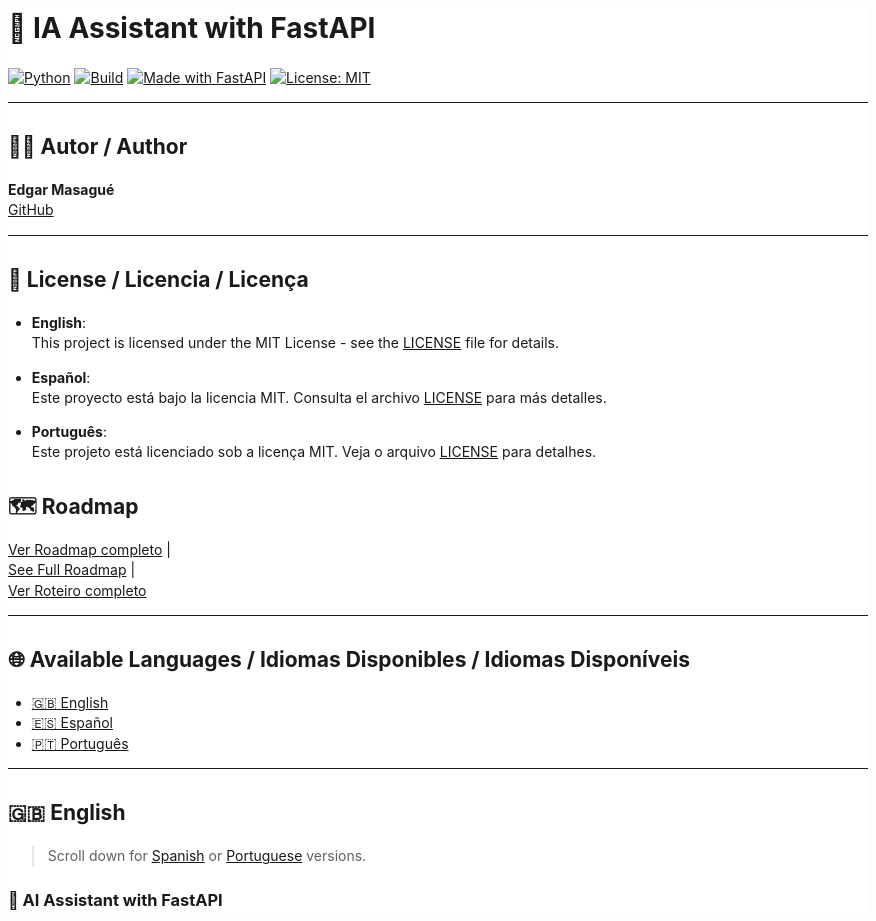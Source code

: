 # 🤖 IA Assistant with FastAPI

[![Python](https://img.shields.io/badge/Python-3.10+-blue.svg)](https://www.python.org/downloads/)
[![Build](https://img.shields.io/badge/build-passing-brightgreen.svg)]()
[![Made with FastAPI](https://img.shields.io/badge/Made%20with-FastAPI-009688.svg)](https://fastapi.tiangolo.com/)
[![License: MIT](https://img.shields.io/badge/License-MIT-yellow.svg)](LICENSE)

---

## 🧑‍💻 Autor / Author

**Edgar Masagué**  
[GitHub](https://github.com/edgarmasague)

---

## 📄 License / Licencia / Licença

- **English**:  
  This project is licensed under the MIT License - see the [LICENSE](LICENSE) file for details.

- **Español**:  
  Este proyecto está bajo la licencia MIT. Consulta el archivo [LICENSE](LICENSE) para más detalles.

- **Português**:  
  Este projeto está licenciado sob a licença MIT. Veja o arquivo [LICENSE](LICENSE) para detalhes.


## 🗺️ Roadmap

[Ver Roadmap completo](ROADMAP.md) |  
[See Full Roadmap](ROADMAP.md) |  
[Ver Roteiro completo](ROADMAP.md)

---

## 🌐 Available Languages / Idiomas Disponibles / Idiomas Disponíveis

- [🇬🇧 English](#-english)
- [🇪🇸 Español](#-español)
- [🇵🇹 Português](#-português)

---

## 🇬🇧 English

> Scroll down for [Spanish](#-español) or [Portuguese](#-português) versions.

### 🤖 AI Assistant with FastAPI
